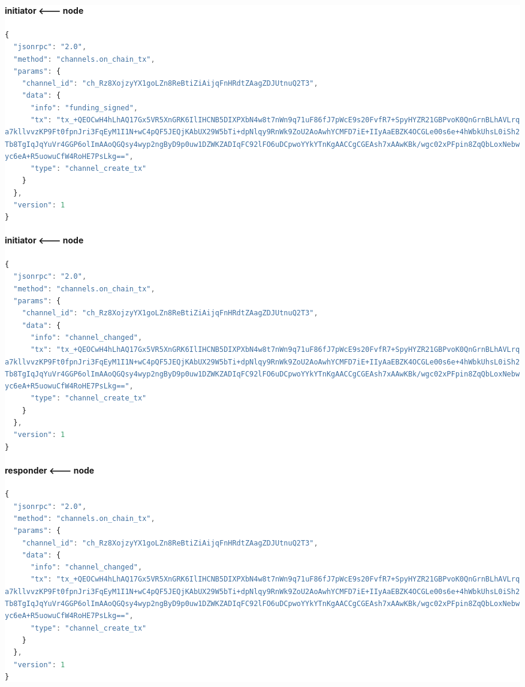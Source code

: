 #### initiator <--- node
```javascript
{
  "jsonrpc": "2.0",
  "method": "channels.on_chain_tx",
  "params": {
    "channel_id": "ch_Rz8XojzyYX1goLZn8ReBtiZiAijqFnHRdtZAagZDJUtnuQ2T3",
    "data": {
      "info": "funding_signed",
      "tx": "tx_+QEOCwH4hLhAQ17Gx5VR5XnGRK6IlIHCNB5DIXPXbN4w8t7nWn9q71uF86fJ7pWcE9s20FvfR7+SpyHYZR21GBPvoK0QnGrnBLhAVLrqa7kllvvzKP9Ft0fpnJri3FqEyM1I1N+wC4pQF5JEQjKAbUX29W5bTi+dpNlqy9RnWk9ZoU2AoAwhYCMFD7iE+IIyAaEBZK4OCGLe00s6e+4hWbkUhsL0iSh2Tb8TgIqJqYuVr4GGP6olImAAoQGQsy4wyp2ngByD9p0uw1DZWKZADIqFC92lFO6uDCpwoYYkYTnKgAACCgCGEAsh7xAAwKBk/wgc02xPFpin8ZqQbLoxNebwyc6eA+R5uowuCfW4RoHE7PsLkg==",
      "type": "channel_create_tx"
    }
  },
  "version": 1
}
```

#### initiator <--- node
```javascript
{
  "jsonrpc": "2.0",
  "method": "channels.on_chain_tx",
  "params": {
    "channel_id": "ch_Rz8XojzyYX1goLZn8ReBtiZiAijqFnHRdtZAagZDJUtnuQ2T3",
    "data": {
      "info": "channel_changed",
      "tx": "tx_+QEOCwH4hLhAQ17Gx5VR5XnGRK6IlIHCNB5DIXPXbN4w8t7nWn9q71uF86fJ7pWcE9s20FvfR7+SpyHYZR21GBPvoK0QnGrnBLhAVLrqa7kllvvzKP9Ft0fpnJri3FqEyM1I1N+wC4pQF5JEQjKAbUX29W5bTi+dpNlqy9RnWk9ZoU2AoAwhYCMFD7iE+IIyAaEBZK4OCGLe00s6e+4hWbkUhsL0iSh2Tb8TgIqJqYuVr4GGP6olImAAoQGQsy4wyp2ngByD9p0uw1DZWKZADIqFC92lFO6uDCpwoYYkYTnKgAACCgCGEAsh7xAAwKBk/wgc02xPFpin8ZqQbLoxNebwyc6eA+R5uowuCfW4RoHE7PsLkg==",
      "type": "channel_create_tx"
    }
  },
  "version": 1
}
```

#### responder <--- node
```javascript
{
  "jsonrpc": "2.0",
  "method": "channels.on_chain_tx",
  "params": {
    "channel_id": "ch_Rz8XojzyYX1goLZn8ReBtiZiAijqFnHRdtZAagZDJUtnuQ2T3",
    "data": {
      "info": "channel_changed",
      "tx": "tx_+QEOCwH4hLhAQ17Gx5VR5XnGRK6IlIHCNB5DIXPXbN4w8t7nWn9q71uF86fJ7pWcE9s20FvfR7+SpyHYZR21GBPvoK0QnGrnBLhAVLrqa7kllvvzKP9Ft0fpnJri3FqEyM1I1N+wC4pQF5JEQjKAbUX29W5bTi+dpNlqy9RnWk9ZoU2AoAwhYCMFD7iE+IIyAaEBZK4OCGLe00s6e+4hWbkUhsL0iSh2Tb8TgIqJqYuVr4GGP6olImAAoQGQsy4wyp2ngByD9p0uw1DZWKZADIqFC92lFO6uDCpwoYYkYTnKgAACCgCGEAsh7xAAwKBk/wgc02xPFpin8ZqQbLoxNebwyc6eA+R5uowuCfW4RoHE7PsLkg==",
      "type": "channel_create_tx"
    }
  },
  "version": 1
}
```
